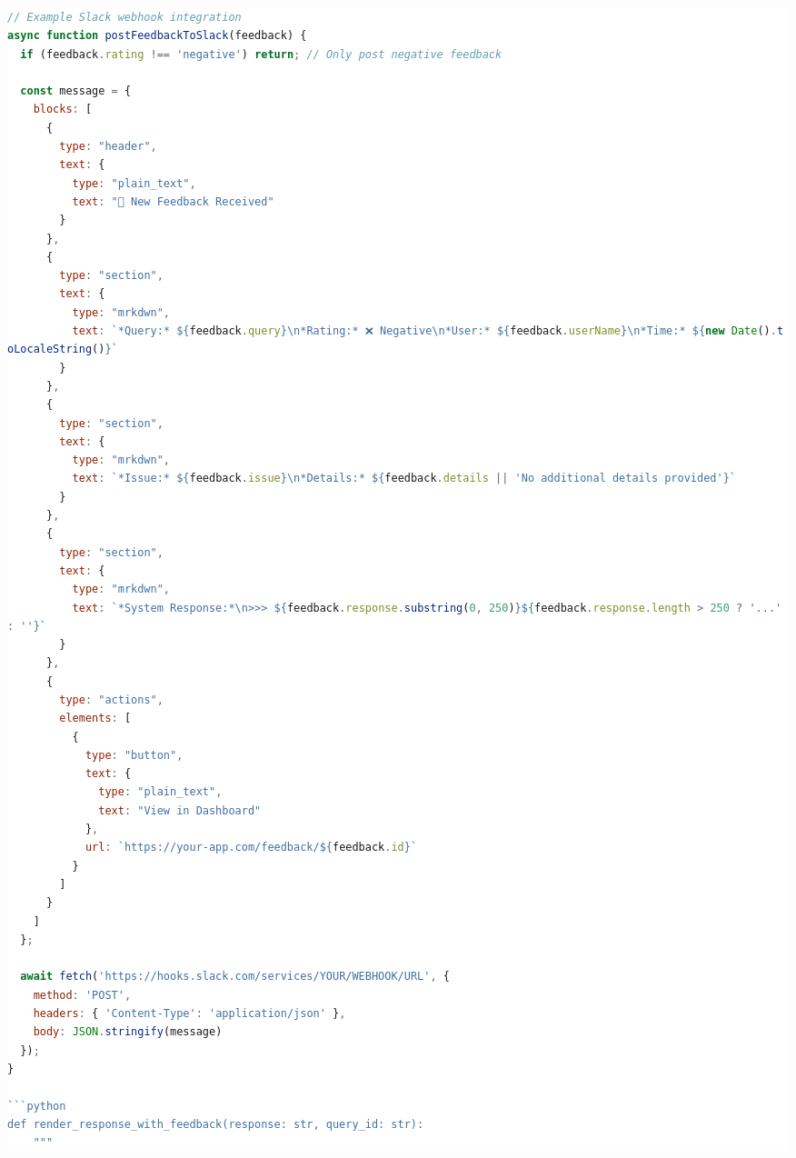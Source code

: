 ```javascript
// Example Slack webhook integration
async function postFeedbackToSlack(feedback) {
  if (feedback.rating !== 'negative') return; // Only post negative feedback
  
  const message = {
    blocks: [
      {
        type: "header",
        text: {
          type: "plain_text",
          text: "📝 New Feedback Received"
        }
      },
      {
        type: "section",
        text: {
          type: "mrkdwn",
          text: `*Query:* ${feedback.query}\n*Rating:* ❌ Negative\n*User:* ${feedback.userName}\n*Time:* ${new Date().toLocaleString()}`
        }
      },
      {
        type: "section",
        text: {
          type: "mrkdwn",
          text: `*Issue:* ${feedback.issue}\n*Details:* ${feedback.details || 'No additional details provided'}`
        }
      },
      {
        type: "section",
        text: {
          type: "mrkdwn",
          text: `*System Response:*\n>>> ${feedback.response.substring(0, 250)}${feedback.response.length > 250 ? '...' : ''}`
        }
      },
      {
        type: "actions",
        elements: [
          {
            type: "button",
            text: {
              type: "plain_text",
              text: "View in Dashboard"
            },
            url: `https://your-app.com/feedback/${feedback.id}`
          }
        ]
      }
    ]
  };

  await fetch('https://hooks.slack.com/services/YOUR/WEBHOOK/URL', {
    method: 'POST',
    headers: { 'Content-Type': 'application/json' },
    body: JSON.stringify(message)
  });
}

```python
def render_response_with_feedback(response: str, query_id: str):
    """
```